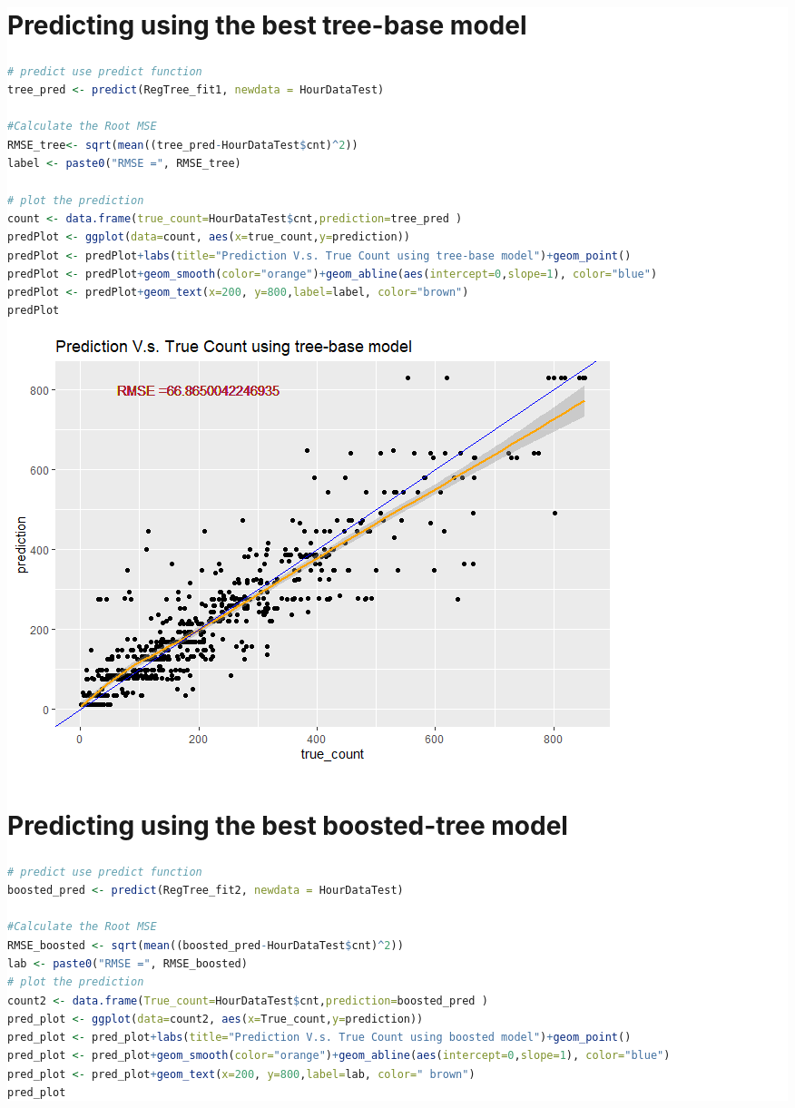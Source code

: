 Predicting using the best tree-base model
=========================================

``` r
# predict use predict function
tree_pred <- predict(RegTree_fit1, newdata = HourDataTest)

#Calculate the Root MSE
RMSE_tree<- sqrt(mean((tree_pred-HourDataTest$cnt)^2))
label <- paste0("RMSE =", RMSE_tree)

# plot the prediction
count <- data.frame(true_count=HourDataTest$cnt,prediction=tree_pred )
predPlot <- ggplot(data=count, aes(x=true_count,y=prediction))
predPlot <- predPlot+labs(title="Prediction V.s. True Count using tree-base model")+geom_point()
predPlot <- predPlot+geom_smooth(color="orange")+geom_abline(aes(intercept=0,slope=1), color="blue")
predPlot <- predPlot+geom_text(x=200, y=800,label=label, color="brown")
predPlot
```

![](ST558_project2_Monday_files/figure-markdown_github/predicting%20tree%20model-1.png)

Predicting using the best boosted-tree model
============================================

``` r
# predict use predict function
boosted_pred <- predict(RegTree_fit2, newdata = HourDataTest)

#Calculate the Root MSE
RMSE_boosted <- sqrt(mean((boosted_pred-HourDataTest$cnt)^2))
lab <- paste0("RMSE =", RMSE_boosted)
# plot the prediction
count2 <- data.frame(True_count=HourDataTest$cnt,prediction=boosted_pred )
pred_plot <- ggplot(data=count2, aes(x=True_count,y=prediction))
pred_plot <- pred_plot+labs(title="Prediction V.s. True Count using boosted model")+geom_point()
pred_plot <- pred_plot+geom_smooth(color="orange")+geom_abline(aes(intercept=0,slope=1), color="blue")
pred_plot <- pred_plot+geom_text(x=200, y=800,label=lab, color=" brown")
pred_plot
```